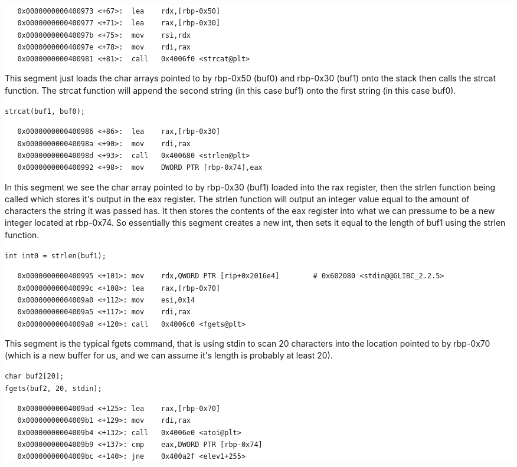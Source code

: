 ```
   0x0000000000400973 <+67>:  lea    rdx,[rbp-0x50]
   0x0000000000400977 <+71>:  lea    rax,[rbp-0x30]
   0x000000000040097b <+75>:  mov    rsi,rdx
   0x000000000040097e <+78>:  mov    rdi,rax
   0x0000000000400981 <+81>:  call   0x4006f0 <strcat@plt>
```

This segment just loads the char arrays pointed to by rbp-0x50 (buf0) and rbp-0x30 (buf1) onto the stack then calls the strcat function. The strcat function will append the second string (in this case buf1) onto the first string (in this case buf0).

```
strcat(buf1, buf0);
``` 

```
   0x0000000000400986 <+86>:  lea    rax,[rbp-0x30]
   0x000000000040098a <+90>:  mov    rdi,rax
   0x000000000040098d <+93>:  call   0x400680 <strlen@plt>
   0x0000000000400992 <+98>:  mov    DWORD PTR [rbp-0x74],eax
```

In this segment we see the char array pointed to by rbp-0x30 (buf1) loaded into the rax register, then the strlen function being called which stores it's output in the eax register. The strlen function will output an integer value equal to the amount of characters the string it was passed has. It then stores the contents of the eax register into what we can pressume to be a new integer located at rbp-0x74. So essentially this segment creates a new int, then sets it equal to the length of buf1 using the strlen function.

```
int int0 = strlen(buf1);
```

```
   0x0000000000400995 <+101>: mov    rdx,QWORD PTR [rip+0x2016e4]        # 0x602080 <stdin@@GLIBC_2.2.5>
   0x000000000040099c <+108>: lea    rax,[rbp-0x70]
   0x00000000004009a0 <+112>: mov    esi,0x14
   0x00000000004009a5 <+117>: mov    rdi,rax
   0x00000000004009a8 <+120>: call   0x4006c0 <fgets@plt>
```

This segment is the typical fgets command, that is using stdin to scan 20 characters into the location pointed to by rbp-0x70 (which is a new buffer for us, and we can assume it's length is probably at least 20).

```
char buf2[20];
fgets(buf2, 20, stdin);
```

```
   0x00000000004009ad <+125>: lea    rax,[rbp-0x70]
   0x00000000004009b1 <+129>: mov    rdi,rax
   0x00000000004009b4 <+132>: call   0x4006e0 <atoi@plt>
   0x00000000004009b9 <+137>: cmp    eax,DWORD PTR [rbp-0x74]
   0x00000000004009bc <+140>: jne    0x400a2f <elev1+255>
```
